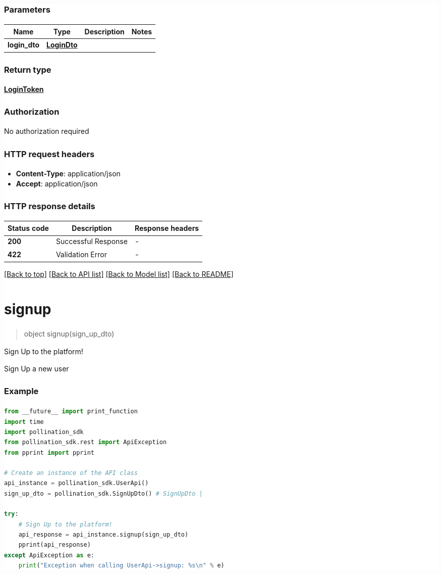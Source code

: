 
### Parameters

Name | Type | Description  | Notes
------------- | ------------- | ------------- | -------------
 **login_dto** | [**LoginDto**](LoginDto.md)|  | 

### Return type

[**LoginToken**](LoginToken.md)

### Authorization

No authorization required

### HTTP request headers

 - **Content-Type**: application/json
 - **Accept**: application/json

### HTTP response details
| Status code | Description | Response headers |
|-------------|-------------|------------------|
**200** | Successful Response |  -  |
**422** | Validation Error |  -  |

[[Back to top]](#) [[Back to API list]](../README.md#documentation-for-api-endpoints) [[Back to Model list]](../README.md#documentation-for-models) [[Back to README]](../README.md)

# **signup**
> object signup(sign_up_dto)

Sign Up to the platform!

Sign Up a new user

### Example

```python
from __future__ import print_function
import time
import pollination_sdk
from pollination_sdk.rest import ApiException
from pprint import pprint

# Create an instance of the API class
api_instance = pollination_sdk.UserApi()
sign_up_dto = pollination_sdk.SignUpDto() # SignUpDto | 

try:
    # Sign Up to the platform!
    api_response = api_instance.signup(sign_up_dto)
    pprint(api_response)
except ApiException as e:
    print("Exception when calling UserApi->signup: %s\n" % e)
```
